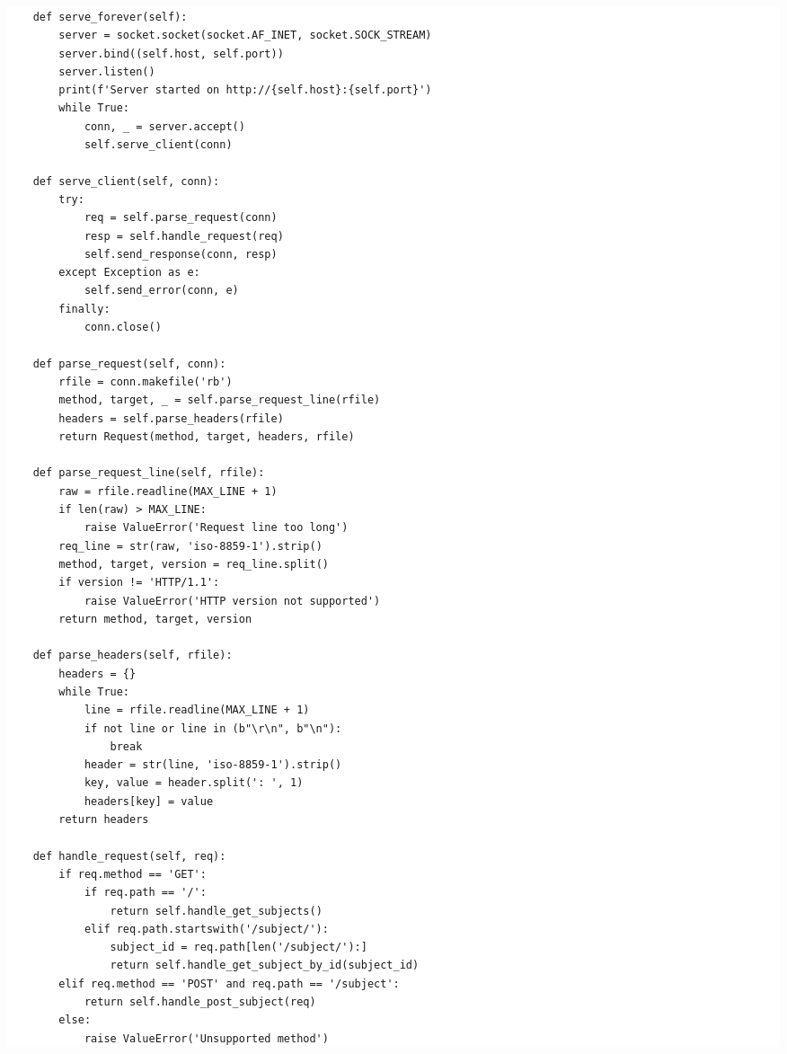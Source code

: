         def serve_forever(self):
            server = socket.socket(socket.AF_INET, socket.SOCK_STREAM)
            server.bind((self.host, self.port))
            server.listen()
            print(f'Server started on http://{self.host}:{self.port}')
            while True:
                conn, _ = server.accept()
                self.serve_client(conn)
    
        def serve_client(self, conn):
            try:
                req = self.parse_request(conn)
                resp = self.handle_request(req)
                self.send_response(conn, resp)
            except Exception as e:
                self.send_error(conn, e)
            finally:
                conn.close()
    
        def parse_request(self, conn):
            rfile = conn.makefile('rb')
            method, target, _ = self.parse_request_line(rfile)
            headers = self.parse_headers(rfile)
            return Request(method, target, headers, rfile)
    
        def parse_request_line(self, rfile):
            raw = rfile.readline(MAX_LINE + 1)
            if len(raw) > MAX_LINE:
                raise ValueError('Request line too long')
            req_line = str(raw, 'iso-8859-1').strip()
            method, target, version = req_line.split()
            if version != 'HTTP/1.1':
                raise ValueError('HTTP version not supported')
            return method, target, version
    
        def parse_headers(self, rfile):
            headers = {}
            while True:
                line = rfile.readline(MAX_LINE + 1)
                if not line or line in (b"\r\n", b"\n"):
                    break
                header = str(line, 'iso-8859-1').strip()
                key, value = header.split(': ', 1)
                headers[key] = value
            return headers
    
        def handle_request(self, req):
            if req.method == 'GET':
                if req.path == '/':
                    return self.handle_get_subjects()
                elif req.path.startswith('/subject/'):
                    subject_id = req.path[len('/subject/'):]
                    return self.handle_get_subject_by_id(subject_id)
            elif req.method == 'POST' and req.path == '/subject':
                return self.handle_post_subject(req)
            else:
                raise ValueError('Unsupported method')
    